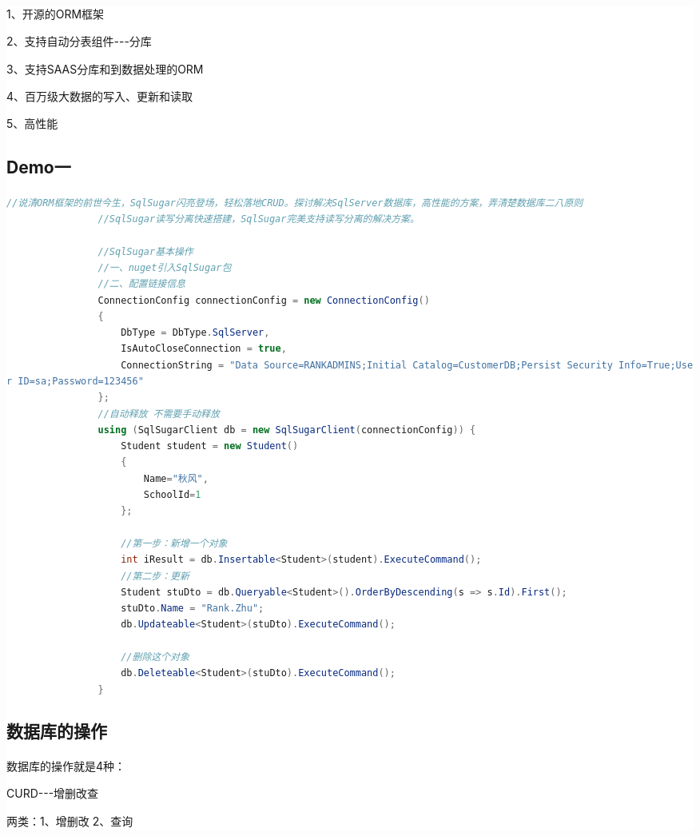 1、开源的ORM框架

2、支持自动分表组件---分库

3、支持SAAS分库和到数据处理的ORM

4、百万级大数据的写入、更新和读取

5、高性能



## Demo一

```C#
//说清ORM框架的前世今生，SqlSugar闪亮登场，轻松落地CRUD。探讨解决SqlServer数据库，高性能的方案，弄清楚数据库二八原则
                //SqlSugar读写分离快速搭建，SqlSugar完美支持读写分离的解决方案。

                //SqlSugar基本操作
                //一、nuget引入SqlSugar包
                //二、配置链接信息
                ConnectionConfig connectionConfig = new ConnectionConfig()
                {
                    DbType = DbType.SqlServer,
                    IsAutoCloseConnection = true,
                    ConnectionString = "Data Source=RANKADMINS;Initial Catalog=CustomerDB;Persist Security Info=True;User ID=sa;Password=123456"
                };
                //自动释放 不需要手动释放
                using (SqlSugarClient db = new SqlSugarClient(connectionConfig)) {
                    Student student = new Student()
                    {
                        Name="秋风",
                        SchoolId=1
                    };

                    //第一步：新增一个对象
                    int iResult = db.Insertable<Student>(student).ExecuteCommand();
                    //第二步：更新
                    Student stuDto = db.Queryable<Student>().OrderByDescending(s => s.Id).First();
                    stuDto.Name = "Rank.Zhu";
                    db.Updateable<Student>(stuDto).ExecuteCommand();

                    //删除这个对象
                    db.Deleteable<Student>(stuDto).ExecuteCommand();
                }
```

## 数据库的操作

数据库的操作就是4种：

CURD---增删改查

两类：1、增删改   2、查询
